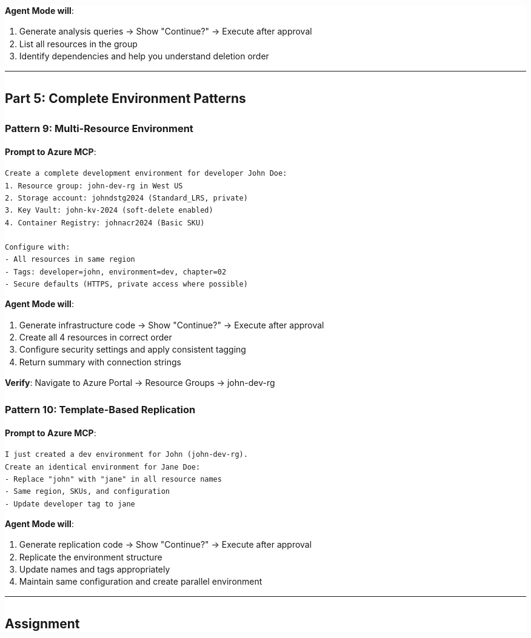 **Agent Mode will**:
1. Generate analysis queries → Show "Continue?" → Execute after approval
2. List all resources in the group
3. Identify dependencies and help you understand deletion order

---

## Part 5: Complete Environment Patterns

### Pattern 9: Multi-Resource Environment

**Prompt to Azure MCP**:
```
Create a complete development environment for developer John Doe:
1. Resource group: john-dev-rg in West US
2. Storage account: johndstg2024 (Standard_LRS, private)
3. Key Vault: john-kv-2024 (soft-delete enabled)
4. Container Registry: johnacr2024 (Basic SKU)

Configure with:
- All resources in same region
- Tags: developer=john, environment=dev, chapter=02
- Secure defaults (HTTPS, private access where possible)
```

**Agent Mode will**:
1. Generate infrastructure code → Show "Continue?" → Execute after approval
2. Create all 4 resources in correct order
3. Configure security settings and apply consistent tagging
4. Return summary with connection strings

**Verify**: Navigate to Azure Portal → Resource Groups → john-dev-rg

### Pattern 10: Template-Based Replication

**Prompt to Azure MCP**:
```
I just created a dev environment for John (john-dev-rg).
Create an identical environment for Jane Doe:
- Replace "john" with "jane" in all resource names
- Same region, SKUs, and configuration
- Update developer tag to jane
```

**Agent Mode will**:
1. Generate replication code → Show "Continue?" → Execute after approval
2. Replicate the environment structure
3. Update names and tags appropriately
4. Maintain same configuration and create parallel environment

---

## Assignment

